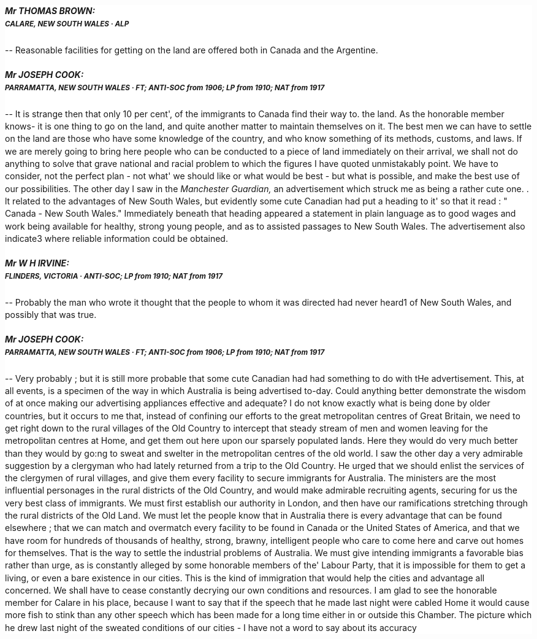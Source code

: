 ##### Mr THOMAS BROWN:<br><small class="text-muted">CALARE, NEW SOUTH WALES &middot; ALP</small>

--  Reasonable facilities for getting on the land are offered both in Canada and the Argentine. 

##### Mr JOSEPH COOK:<br><small class="text-muted">PARRAMATTA, NEW SOUTH WALES &middot; FT; ANTI-SOC from 1906; LP from 1910; NAT from 1917</small>

-- It is strange then that only  10  per cent', of the immigrants to Canada find their way to. the land. As the honorable member knows- it is one thing to go on the land, and quite another matter to maintain themselves on it. The best men we can have to settle on the land are those who have some knowledge of the country, and who know something of its methods, customs, and laws. If we are merely going to bring here people who can be conducted to a piece of land immediately on their arrival, we shall not do anything to solve that grave national and racial problem to which the figures I have quoted unmistakably point. We have to consider, not the perfect plan - not what' we should like or what would be best - but what is possible, and make the best use of our possibilities. The other day I saw in the  *Manchester Guardian,*  an advertisement which struck me as being a rather cute one. . lt related to the advantages of New South Wales, but evidently some cute Canadian had put a heading to it' so that it read : " Canada - New South Wales." Immediately beneath that heading appeared a statement in plain language as to good wages and work being available for healthy, strong young people, and as to assisted passages to New South Wales. The advertisement also indicate3 where reliable information could be obtained. 

##### Mr W H IRVINE:<br><small class="text-muted">FLINDERS, VICTORIA &middot; ANTI-SOC; LP from 1910; NAT from 1917</small>

--  Probably the man who wrote it thought that the people to whom it was directed had never heard1 of New South Wales, and possibly that was true. 

##### Mr JOSEPH COOK:<br><small class="text-muted">PARRAMATTA, NEW SOUTH WALES &middot; FT; ANTI-SOC from 1906; LP from 1910; NAT from 1917</small>

-- Very probably ; but it is still more probable that some cute Canadian had had something to do with tHe advertisement. This, at all events, is a specimen of the way in which Australia is being advertised to-day. Could anything better demonstrate the wisdom of at once making our advertising appliances effective and adequate? I do not know exactly what is being done by older  countries, but it occurs to me that, instead of confining our efforts to the great metropolitan centres of Great Britain, we need to get right down to the rural villages of the Old Country to intercept that steady stream of men and women leaving for the metropolitan centres at Home, and get them out here upon our sparsely populated lands. Here they would do very much better than they would by go:ng to sweat and swelter in the metropolitan centres of the old world. I saw the other day a very admirable suggestion by a clergyman who had lately returned from a trip to the Old Country. He urged that we should enlist the services of the clergymen of rural villages, and give them every facility to secure immigrants for Australia. The ministers are the most influential personages in the rural districts of the Old Country, and would make admirable recruiting agents, securing for us the very best class of immigrants. We must first establish our authority in London, and then have our ramifications stretching through the rural districts of the Old Land. We must let the people know that in Australia there is every advantage that can be found elsewhere ; that we can match and overmatch every facility to be found in Canada or the United States of America, and that we have room for hundreds of thousands of healthy, strong, brawny, intelligent people who care to come here and carve out homes for themselves. That is the way to settle the industrial problems of Australia. We must give intending immigrants a favorable bias rather than urge, as is constantly alleged by some honorable members of the' Labour Party, that it is impossible for them to get a living, or even a bare existence in our cities. This is the kind of immigration that would help the cities and advantage all concerned. We shall have to cease constantly decrying our own conditions and resources. I am glad to see the honorable member for Calare in his place, because I want to say that if the speech that he made last night were cabled Home it would cause more fish to stink than any other speech which has been made for a long time either in or outside this Chamber. The picture which he drew last night of the sweated conditions of our cities - I have not a word to say about its accuracy 
